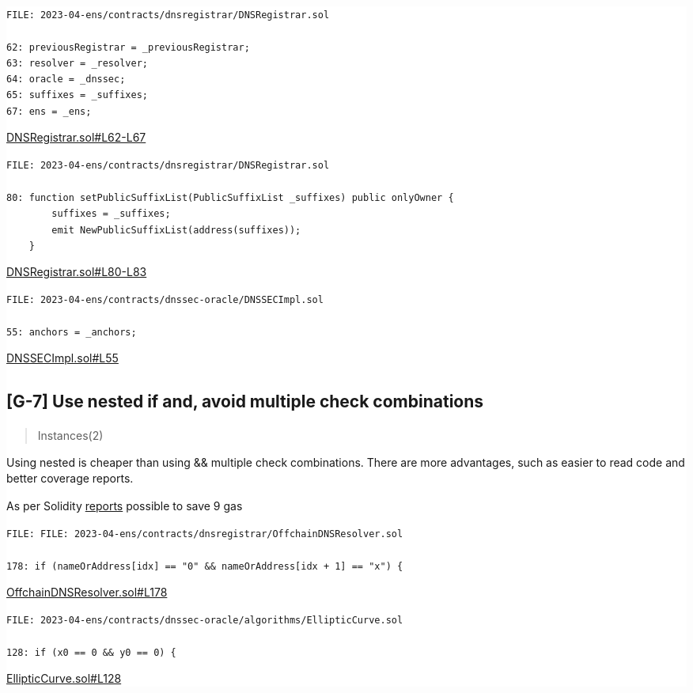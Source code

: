 ```solidity
FILE: 2023-04-ens/contracts/dnsregistrar/DNSRegistrar.sol

62: previousRegistrar = _previousRegistrar;
63: resolver = _resolver;
64: oracle = _dnssec;
65: suffixes = _suffixes;
67: ens = _ens;
```
[DNSRegistrar.sol#L62-L67](https://github.com/code-423n4/2023-04-ens/blob/45ea10bacb2a398e14d711fe28d1738271cd7640/contracts/dnsregistrar/DNSRegistrar.sol#L62-L67)

```solidity
FILE: 2023-04-ens/contracts/dnsregistrar/DNSRegistrar.sol

80: function setPublicSuffixList(PublicSuffixList _suffixes) public onlyOwner {
        suffixes = _suffixes;
        emit NewPublicSuffixList(address(suffixes));
    }

```
[DNSRegistrar.sol#L80-L83](https://github.com/code-423n4/2023-04-ens/blob/45ea10bacb2a398e14d711fe28d1738271cd7640/contracts/dnsregistrar/DNSRegistrar.sol#L80-L83)

```solidity
FILE: 2023-04-ens/contracts/dnssec-oracle/DNSSECImpl.sol

55: anchors = _anchors;

```
[DNSSECImpl.sol#L55](https://github.com/code-423n4/2023-04-ens/blob/45ea10bacb2a398e14d711fe28d1738271cd7640/contracts/dnssec-oracle/DNSSECImpl.sol#L55)

##

## [G-7] Use nested if and, avoid multiple check combinations

> Instances(2)

Using nested is cheaper than using && multiple check combinations. There are more advantages, such as easier to read code and better coverage reports.

As per Solidity [reports](https://gist.github.com/sathishpic22/fe96671bafb22ceaace7fc05a66bd115) possible to save 9 gas

```solidity
FILE: FILE: 2023-04-ens/contracts/dnsregistrar/OffchainDNSResolver.sol

178: if (nameOrAddress[idx] == "0" && nameOrAddress[idx + 1] == "x") {

```
[OffchainDNSResolver.sol#L178](https://github.com/code-423n4/2023-04-ens/blob/45ea10bacb2a398e14d711fe28d1738271cd7640/contracts/dnsregistrar/OffchainDNSResolver.sol#L178)

```solidity
FILE: 2023-04-ens/contracts/dnssec-oracle/algorithms/EllipticCurve.sol

128: if (x0 == 0 && y0 == 0) {

```
[EllipticCurve.sol#L128](https://github.com/code-423n4/2023-04-ens/blob/45ea10bacb2a398e14d711fe28d1738271cd7640/contracts/dnssec-oracle/algorithms/EllipticCurve.sol#L128)
